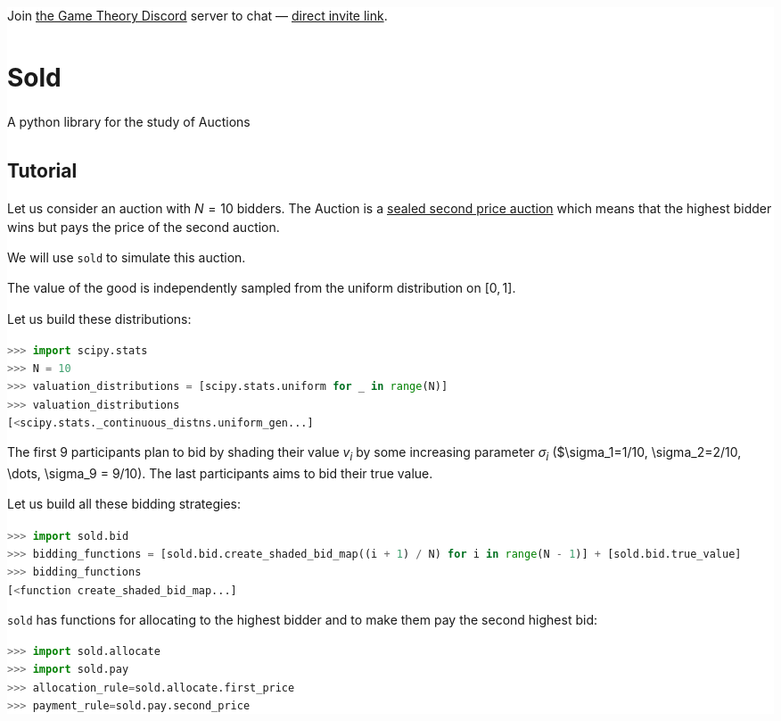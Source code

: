 Join [the Game Theory Discord](https://github.com/drvinceknight/equilibrium_explorers)
server to chat — [direct invite link](https://discord.gg/NfTAkhAeyc).

# Sold

A python library for the study of Auctions

## Tutorial

Let us consider an auction with $N=10$ bidders. The Auction is a [sealed second
price auction](https://en.wikipedia.org/wiki/Vickrey_auction) which means that
the highest bidder wins but pays the price of the second auction.

We will use `sold` to simulate this auction.

The value of the good is independently sampled from the uniform distribution on
$[0, 1]$.

Let us build these distributions:

```python
>>> import scipy.stats
>>> N = 10
>>> valuation_distributions = [scipy.stats.uniform for _ in range(N)]
>>> valuation_distributions
[<scipy.stats._continuous_distns.uniform_gen...]

```

The first 9 participants plan to bid by shading their value $v_i$ by
some increasing parameter $\sigma_i$ ($\sigma_1=1/10, \sigma_2=2/10, \dots,
\sigma_9 = 9/10). The last participants aims to bid their
true value.

Let us build all these bidding strategies:

```python
>>> import sold.bid
>>> bidding_functions = [sold.bid.create_shaded_bid_map((i + 1) / N) for i in range(N - 1)] + [sold.bid.true_value]
>>> bidding_functions
[<function create_shaded_bid_map...]

```

`sold` has functions for allocating to the highest bidder and to make them pay
the second highest bid:

```python
>>> import sold.allocate
>>> import sold.pay
>>> allocation_rule=sold.allocate.first_price
>>> payment_rule=sold.pay.second_price

```
